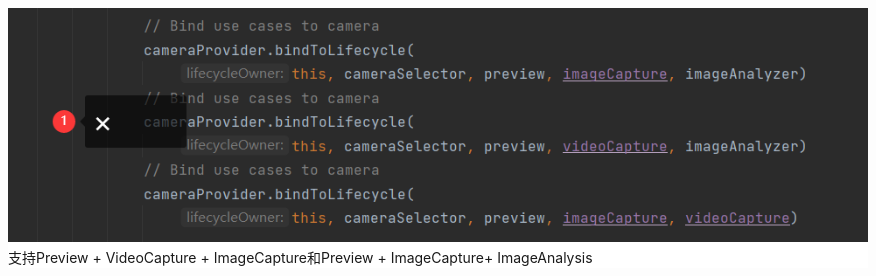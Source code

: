 ![image](https://github.com/Z-ZW-WXQ/course/blob/master/img/2223.png)    
支持Preview + VideoCapture + ImageCapture和Preview + ImageCapture+ ImageAnalysis
